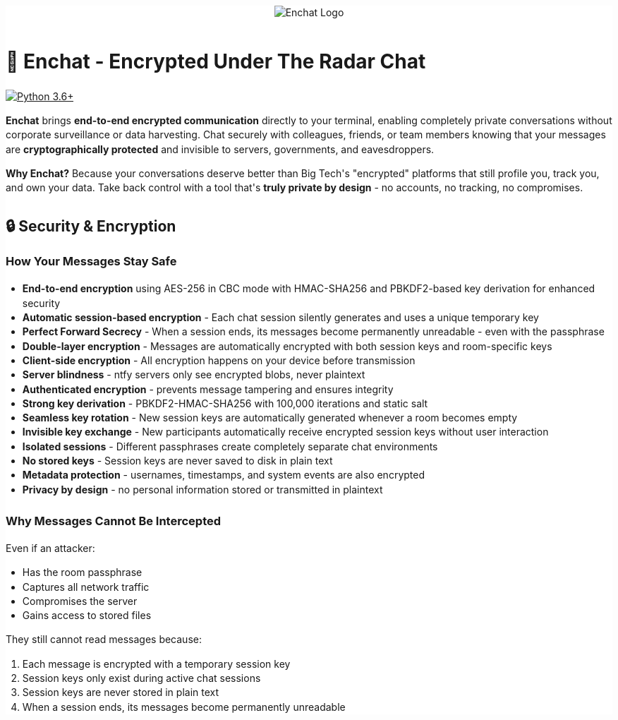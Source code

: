 <div align="center">
  <img src="https://sudosallie.com/enchat-logo-v2.png" alt="Enchat Logo" width="400">
</div>

# 🔐 Enchat - Encrypted Under The Radar Chat
[![Python 3.6+](https://img.shields.io/badge/python-3.6+-blue.svg)](https://www.python.org/downloads/)

**Enchat** brings **end-to-end encrypted communication** directly to your terminal, enabling completely private conversations without corporate surveillance or data harvesting. Chat securely with colleagues, friends, or team members knowing that your messages are **cryptographically protected** and invisible to servers, governments, and eavesdroppers.

**Why Enchat?** Because your conversations deserve better than Big Tech's "encrypted" platforms that still profile you, track you, and own your data. Take back control with a tool that's **truly private by design** - no accounts, no tracking, no compromises.

## 🔒 Security & Encryption

### **How Your Messages Stay Safe**
- **End-to-end encryption** using AES-256 in CBC mode with HMAC-SHA256 and PBKDF2-based key derivation for enhanced security
- **Automatic session-based encryption** - Each chat session silently generates and uses a unique temporary key
- **Perfect Forward Secrecy** - When a session ends, its messages become permanently unreadable - even with the passphrase
- **Double-layer encryption** - Messages are automatically encrypted with both session keys and room-specific keys
- **Client-side encryption** - All encryption happens on your device before transmission
- **Server blindness** - ntfy servers only see encrypted blobs, never plaintext
- **Authenticated encryption** - prevents message tampering and ensures integrity
- **Strong key derivation** - PBKDF2-HMAC-SHA256 with 100,000 iterations and static salt
- **Seamless key rotation** - New session keys are automatically generated whenever a room becomes empty
- **Invisible key exchange** - New participants automatically receive encrypted session keys without user interaction
- **Isolated sessions** - Different passphrases create completely separate chat environments
- **No stored keys** - Session keys are never saved to disk in plain text
- **Metadata protection** - usernames, timestamps, and system events are also encrypted
- **Privacy by design** - no personal information stored or transmitted in plaintext

### **Why Messages Cannot Be Intercepted**
Even if an attacker:
- Has the room passphrase
- Captures all network traffic
- Compromises the server
- Gains access to stored files

They still cannot read messages because:
1. Each message is encrypted with a temporary session key
2. Session keys only exist during active chat sessions
3. Session keys are never stored in plain text
4. When a session ends, its messages become permanently unreadable
